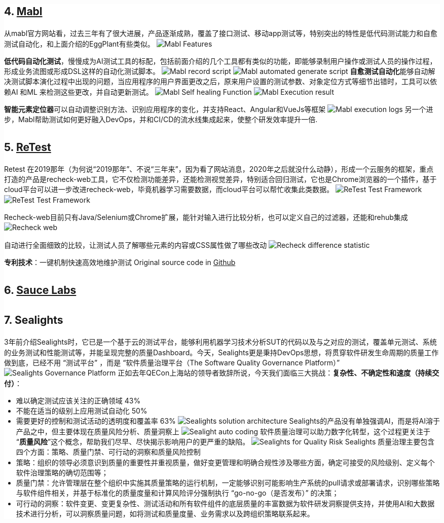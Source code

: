 ## 4. [Mabl](https://www.mabl.com/?r=prd-aita)
从mabl官方网站看，过去三年有了很大进展，产品逐渐成熟，覆盖了接口测试、移动app测试等，特别突出的特性是低代码测试能力和自愈测试自动化，和上面介绍的EggPlant有些类似。
![Mabl Features](https://mmbiz.qpic.cn/mmbiz_png/CMOUUEcN8FcRKJbQxGia9bo9UhicDYJiaSJTRyTsY3ibVHuE7fnSqKq4bSzBCAGCvZuRuT1U6bFBKcticGLia87cYR5A/640?wx_fmt=png&wxfrom=5&wx_lazy=1&wx_co=1)

**低代码自动化测试**，慢慢成为AI测试工具的标配，包括前面介绍的几个工具都有类似的功能，即能够录制用户操作或测试人员的操作过程，形成业务流图或形成DSL这样的自动化测试脚本。
![Mabl record script](https://mmbiz.qpic.cn/mmbiz_png/CMOUUEcN8FcRKJbQxGia9bo9UhicDYJiaSJcsN5CuzSx7X4Ym4dSgYND3ROf22e77bDahjzGg7QLLic7bLVafFjpFQ/640?wx_fmt=png&wxfrom=5&wx_lazy=1&wx_co=1)
![Mabl automated generate script](https://mmbiz.qpic.cn/mmbiz_png/CMOUUEcN8FcRKJbQxGia9bo9UhicDYJiaSJI9MoCXGjTmTkKQchpd8Tmjr7DWGbicKL9KXYPXocjjQfXp8WOBTBTIQ/640?wx_fmt=png&wxfrom=5&wx_lazy=1&wx_co=1)
**自愈测试自动化**能够自动解决测试脚本演化过程中出现的问题，当应用程序的用户界面更改之后，原来用户设置的测试参数、对象定位方式等细节出错时，工具可以依赖AI 和ML 来检测这些更改，并自动更新测试。
![Mabl Self healing Function](https://mmbiz.qpic.cn/mmbiz_png/CMOUUEcN8FcRKJbQxGia9bo9UhicDYJiaSJyKGCtAPu6cib3Wib4iaF4hZ9icXiaViaFWIMNcM2qlecaPYG0KADKwGAD95w/640?wx_fmt=png&wxfrom=5&wx_lazy=1&wx_co=1)
![Mabl Execution result](https://mmbiz.qpic.cn/mmbiz_png/CMOUUEcN8FcRKJbQxGia9bo9UhicDYJiaSJK5U3p77FF9ntJ0HBib7jiaqYzHNAG5JUelFfMGBLTVgTCU2JSrjeDcAA/640?wx_fmt=png&wxfrom=5&wx_lazy=1&wx_co=1)

**智能元素定位器**可以自动调整识别方法、识别应用程序的变化，并支持React、Angular和VueJs等框架
![Mabl execution logs](https://mmbiz.qpic.cn/mmbiz_png/CMOUUEcN8FcRKJbQxGia9bo9UhicDYJiaSJ4ufoCfBVlvLyTiaJkJwlAftX87bCY4wgpJPkoNMuXbtGLtYxDl64YEA/640?wx_fmt=png&wxfrom=5&wx_lazy=1&wx_co=1)
另一个进步，Mabl帮助测试如何更好融入DevOps，并和CI/CD的流水线集成起来，使整个研发效率提升一倍.

## 5. [ReTest](https://retest.de/)
Retest 在2019那年（为何说“2019那年”、不说“三年来”，因为看了网站消息，2020年之后就没什么动静），形成一个云服务的框架，重点打造的产品是recheck-web工具，它不仅检测功能差异，还能检测视觉差异，特别适合回归测试，它也是Chrome浏览器的一个插件，基于cloud平台可以进一步改进recheck-web，毕竟机器学习需要数据，而cloud平台可以帮忙收集此类数据。
![ReTest Test Framework](https://mmbiz.qpic.cn/mmbiz_png/CMOUUEcN8FcRKJbQxGia9bo9UhicDYJiaSJApPib8qqRWkhpOvRqbXgBgmtpEQbJ3fdWsFYqzbRJSlGcVxTWg10kyg/640?wx_fmt=png&wxfrom=5&wx_lazy=1&wx_co=1)
![ReTest Test Framework](https://mmbiz.qpic.cn/mmbiz_png/CMOUUEcN8FcRKJbQxGia9bo9UhicDYJiaSJA9DNUWhur5z7wU5IEmvmsTZ7IN5mDkaofMQuvJxpiaPQAvA3ICfafUA/640?wx_fmt=png&wxfrom=5&wx_lazy=1&wx_co=1)

Recheck-web目前只有Java/Selenium或Chrome扩展，能针对输入进行比较分析，也可以定义自己的过滤器，还能和rehub集成
![Recheck web](https://mmbiz.qpic.cn/mmbiz_png/CMOUUEcN8FcRKJbQxGia9bo9UhicDYJiaSJYbPnhJksRj7sicdTica2Sbd1FaXlqpEMGtWoAvjXwpqr8GtmKiagJjNbQ/640?wx_fmt=png&wxfrom=5&wx_lazy=1&wx_co=1)

自动进行全面细致的比较，让测试人员了解哪些元素的内容或CSS属性做了哪些改动
![Recheck difference statistic](https://mmbiz.qpic.cn/mmbiz_png/CMOUUEcN8FcRKJbQxGia9bo9UhicDYJiaSJadMNM1cHLw4lyAtmePcG5xuYnqibAuBJ2w8bKDEHsbJSwugBNAVLJibg/640?wx_fmt=png&wxfrom=5&wx_lazy=1&wx_co=1)

**专利技术**：一键机制快速高效地维护测试
Original source code in [Github](https://github.com/retest/recheck-web)

## 6. [Sauce Labs](https://docs.saucelabs.com/overview/)

## 7. Sealights
3年前介绍Sealights时，它已是一个基于云的测试平台，能够利用机器学习技术分析SUT的代码以及与之对应的测试，覆盖单元测试、系统的业务测试和性能测试等，并能呈现完整的质量Dashboard。今天，Sealights更是秉持DevOps思想，将贯穿软件研发生命周期的质量工作做到底，已经不用 “测试平台” ，而是 “软件质量治理平台（The Software Quality Governance Platform）”
![Sealights Governance Platform](https://www.testwo.com/attachments/17128/1628390198782.png)
正如去年QECon上海站的领导者致辞所说，今天我们面临三大挑战：**复杂性、不确定性和速度（持续交付）**：
- 难以确定测试应该关注的正确领域 43%
- 不能在适当的级别上应用测试自动化 50%
- 需要更好的控制和测试活动的透明度和覆盖率 63%
![Sealights solution architecture](https://www.testwo.com/attachments/17128/1628390199075.png)
Sealights的产品没有单独强调AI，而是将AI溶于产品之中，但主要体现在质量风险分析、质量洞察上
![Sealight auto coding](https://www.testwo.com/attachments/17128/1628390199433.png)
软件质量治理可以助力数字化转型，这个过程更关注于 “**质量风险**”这个概念，帮助我们尽早、尽快揭示影响用户的更严重的缺陷。
![Sealights for Quality Risk](https://www.testwo.com/attachments/17128/1628390200174.png)
Sealights 质量治理主要包含四个方面：策略、质量门禁、可行动的洞察和质量风险控制
- 策略：组织的领导必须意识到质量的重要性并重视质量，做好变更管理和明确合规性涉及哪些方面，确定可接受的风险级别、定义每个软件治理策略的确切范围等；
- 质量门禁：允许管理层在整个组织中实施其质量策略的运行机制，一定能够识别可能影响生产系统的pull请求或部署请求，识别哪些策略与软件组件相关，并基于标准化的质量度量和计算风险评分强制执行 “go-no-go（是否发布）” 的决策；
- 可行动的洞察：软件变更、变更复杂性、测试活动和所有软件组件的底层质量的丰富数据为软件研发洞察提供支持，并使用AI和大数据技术进行分析，可以洞察质量问题，如将测试和质量度量、业务需求以及跨组织策略联系起来。